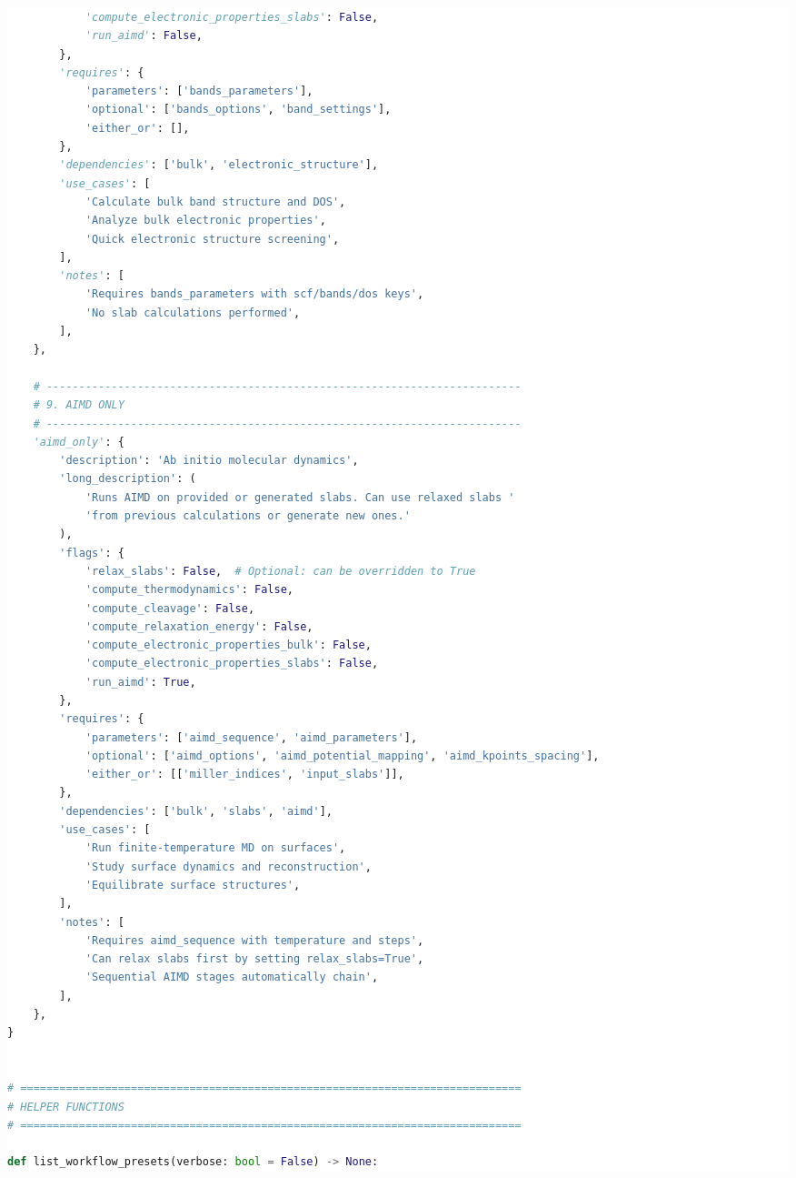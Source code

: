 ```python
            'compute_electronic_properties_slabs': False,
            'run_aimd': False,
        },
        'requires': {
            'parameters': ['bands_parameters'],
            'optional': ['bands_options', 'band_settings'],
            'either_or': [],
        },
        'dependencies': ['bulk', 'electronic_structure'],
        'use_cases': [
            'Calculate bulk band structure and DOS',
            'Analyze bulk electronic properties',
            'Quick electronic structure screening',
        ],
        'notes': [
            'Requires bands_parameters with scf/bands/dos keys',
            'No slab calculations performed',
        ],
    },

    # -------------------------------------------------------------------------
    # 9. AIMD ONLY
    # -------------------------------------------------------------------------
    'aimd_only': {
        'description': 'Ab initio molecular dynamics',
        'long_description': (
            'Runs AIMD on provided or generated slabs. Can use relaxed slabs '
            'from previous calculations or generate new ones.'
        ),
        'flags': {
            'relax_slabs': False,  # Optional: can be overridden to True
            'compute_thermodynamics': False,
            'compute_cleavage': False,
            'compute_relaxation_energy': False,
            'compute_electronic_properties_bulk': False,
            'compute_electronic_properties_slabs': False,
            'run_aimd': True,
        },
        'requires': {
            'parameters': ['aimd_sequence', 'aimd_parameters'],
            'optional': ['aimd_options', 'aimd_potential_mapping', 'aimd_kpoints_spacing'],
            'either_or': [['miller_indices', 'input_slabs']],
        },
        'dependencies': ['bulk', 'slabs', 'aimd'],
        'use_cases': [
            'Run finite-temperature MD on surfaces',
            'Study surface dynamics and reconstruction',
            'Equilibrate surface structures',
        ],
        'notes': [
            'Requires aimd_sequence with temperature and steps',
            'Can relax slabs first by setting relax_slabs=True',
            'Sequential AIMD stages automatically chain',
        ],
    },
}


# =============================================================================
# HELPER FUNCTIONS
# =============================================================================

def list_workflow_presets(verbose: bool = False) -> None:
```